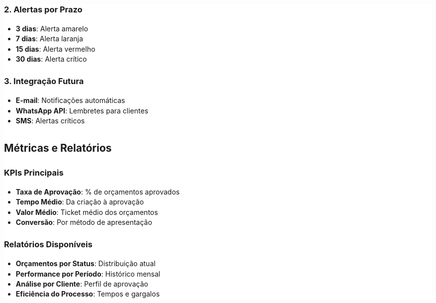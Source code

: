 ### 2. Alertas por Prazo
- **3 dias**: Alerta amarelo
- **7 dias**: Alerta laranja  
- **15 dias**: Alerta vermelho
- **30 dias**: Alerta crítico

### 3. Integração Futura
- **E-mail**: Notificações automáticas
- **WhatsApp API**: Lembretes para clientes
- **SMS**: Alertas críticos

## Métricas e Relatórios

### KPIs Principais
- **Taxa de Aprovação**: % de orçamentos aprovados
- **Tempo Médio**: Da criação à aprovação
- **Valor Médio**: Ticket médio dos orçamentos
- **Conversão**: Por método de apresentação

### Relatórios Disponíveis
- **Orçamentos por Status**: Distribuição atual
- **Performance por Período**: Histórico mensal
- **Análise por Cliente**: Perfil de aprovação
- **Eficiência do Processo**: Tempos e gargalos